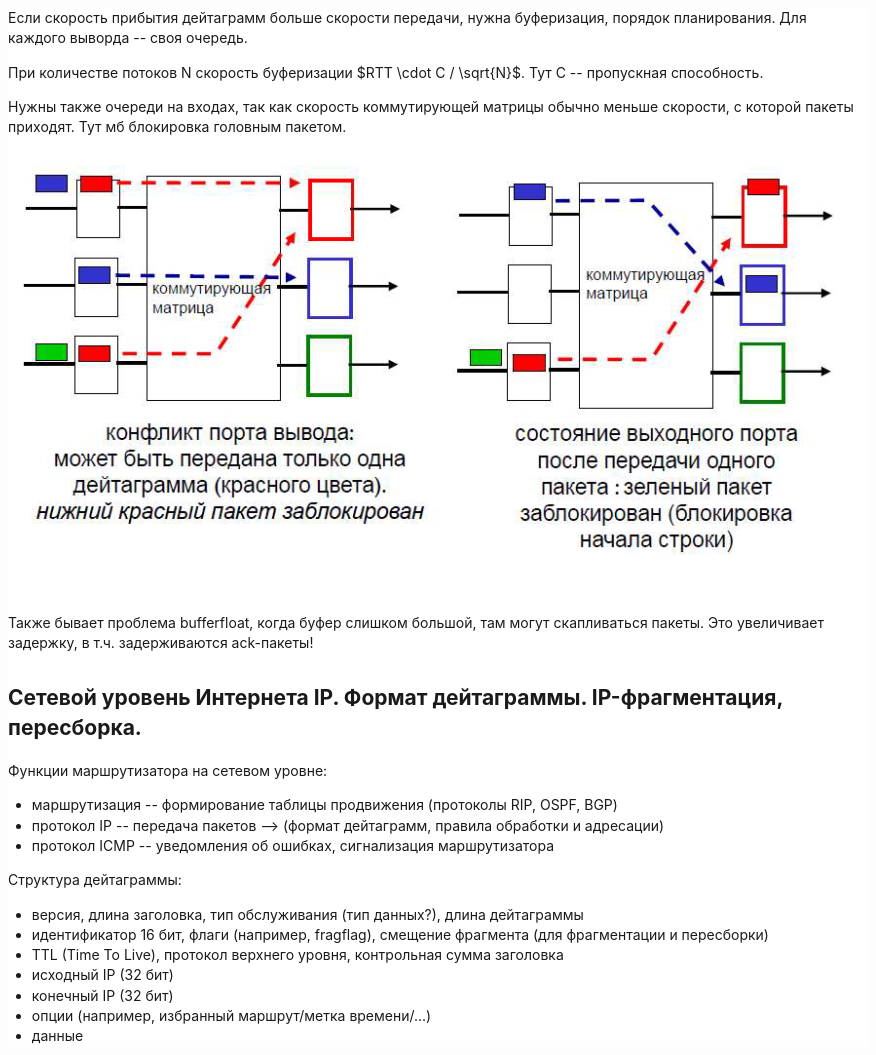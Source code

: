 Если скорость прибытия дейтаграмм больше скорости передачи, нужна буферизация, порядок планирования. Для каждого выворда -- своя очередь.

При количестве потоков N скорость буферизации $RTT \cdot C / \sqrt{N}$. Тут C -- пропускная способность.

Нужны также очереди на входах, так как скорость коммутирующей матрицы обычно меньше скорости, с которой пакеты приходят. Тут мб блокировка головным пакетом.

![screen07.png](com_matr.png)

Также бывает проблема bufferfloat, когда буфер слишком большой, там могут скапливаться пакеты. Это увеличивает задержку, в т.ч. задерживаются ack-пакеты!

## Сетевой уровень Интернета IP. Формат дейтаграммы. IP-фрагментация, пересборка.

Функции маршрутизатора на сетевом уровне:
- маршрутизация -- формирование таблицы продвижения (протоколы RIP, OSPF, BGP)
- протокол IP -- передача пакетов --> (формат дейтаграмм, правила обработки и адресации)
- протокол ICMP -- уведомления об ошибках, сигнализация маршрутизатора

Структура дейтаграммы:
- версия, длина заголовка, тип обслуживания (тип данных?), длина дейтаграммы
- идентификатор 16 бит, флаги (например, fragflag), смещение фрагмента (для фрагментации и пересборки)
- TTL (Time To Live),  протокол верхнего уровня, контрольная сумма заголовка
- исходный IP (32 бит)
- конечный IP (32 бит)
- опции (например, избранный маршрут/метка времени/...)
- данные
